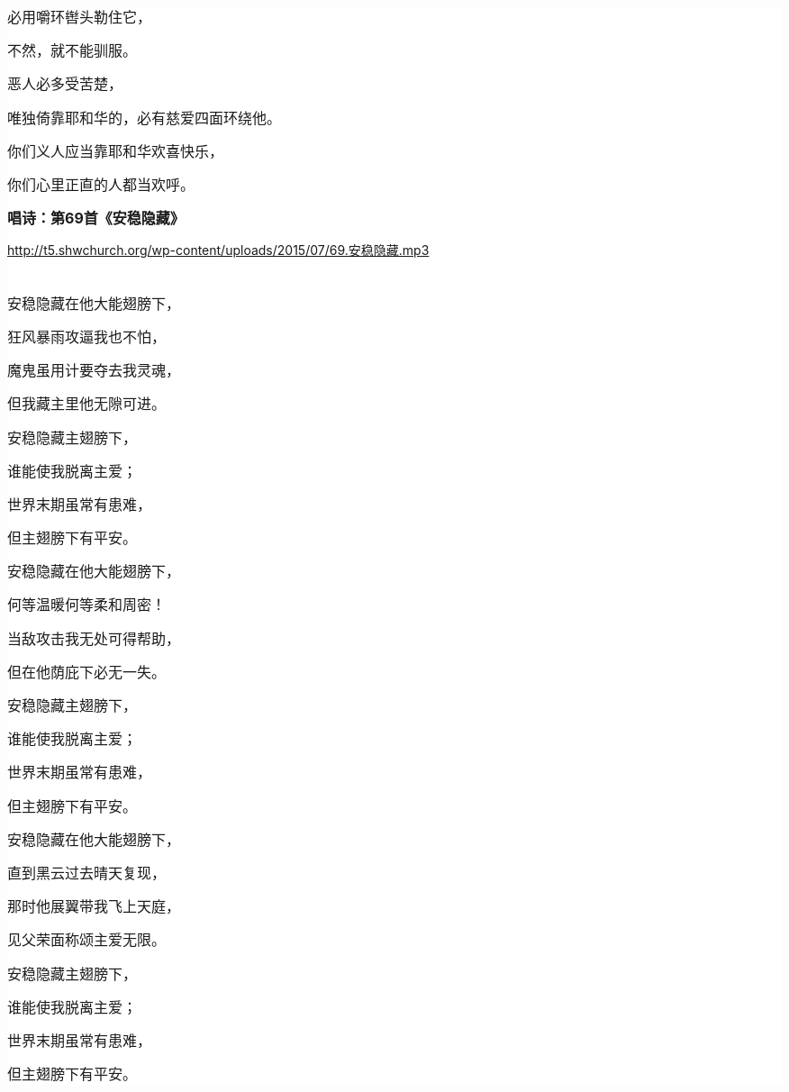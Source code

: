 <span style="font-size: 12pt;">必用嚼环辔头勒住它，</span>
  
<span style="font-size: 12pt;">不然，就不能驯服。</span>
  
<span style="font-size: 12pt;">恶人必多受苦楚，</span>
  
<span style="font-size: 12pt;">唯独倚靠耶和华的，必有慈爱四面环绕他。</span>
  
<span style="font-size: 12pt;">你们义人应当靠耶和华欢喜快乐，</span>
  
<span style="font-size: 12pt;">你们心里正直的人都当欢呼。 </span>

<span style="font-size: 12pt;"><strong>唱诗：第69首《安稳隐藏》</strong> </span><audio class="wp-audio-shortcode" id="audio-16781-1250" preload="none" style="width: 100%;" controls="controls"><source type="audio/mpeg" src="http://t5.shwchurch.org/wp-content/uploads/2015/07/69.安稳隐藏.mp3?_=1250" />

<http://t5.shwchurch.org/wp-content/uploads/2015/07/69.安稳隐藏.mp3></audio> 

<span style="font-size: 12pt;"><br /> 安稳隐藏在他大能翅膀下，</span>
  
<span style="font-size: 12pt;">狂风暴雨攻逼我也不怕，</span>
  
<span style="font-size: 12pt;">魔鬼虽用计要夺去我灵魂，</span>
  
<span style="font-size: 12pt;">但我藏主里他无隙可进。</span>

<span style="font-size: 12pt;">安稳隐藏主翅膀下，</span>
  
<span style="font-size: 12pt;">谁能使我脱离主爱；</span>
  
<span style="font-size: 12pt;">世界末期虽常有患难，</span>
  
<span style="font-size: 12pt;">但主翅膀下有平安。</span>

<span style="font-size: 12pt;">安稳隐藏在他大能翅膀下，</span>
  
<span style="font-size: 12pt;">何等温暖何等柔和周密！</span>
  
<span style="font-size: 12pt;">当敌攻击我无处可得帮助，</span>
  
<span style="font-size: 12pt;">但在他荫庇下必无一失。</span>

<span style="font-size: 12pt;">安稳隐藏主翅膀下，</span>
  
<span style="font-size: 12pt;">谁能使我脱离主爱；</span>
  
<span style="font-size: 12pt;">世界末期虽常有患难，</span>
  
<span style="font-size: 12pt;">但主翅膀下有平安。</span>

<span style="font-size: 12pt;">安稳隐藏在他大能翅膀下，</span>
  
<span style="font-size: 12pt;">直到黑云过去晴天复现，</span>
  
<span style="font-size: 12pt;">那时他展翼带我飞上天庭，</span>
  
<span style="font-size: 12pt;">见父荣面称颂主爱无限。</span>

<span style="font-size: 12pt;">安稳隐藏主翅膀下，</span>
  
<span style="font-size: 12pt;">谁能使我脱离主爱；</span>
  
<span style="font-size: 12pt;">世界末期虽常有患难，</span>
  
<span style="font-size: 12pt;">但主翅膀下有平安。</span>
